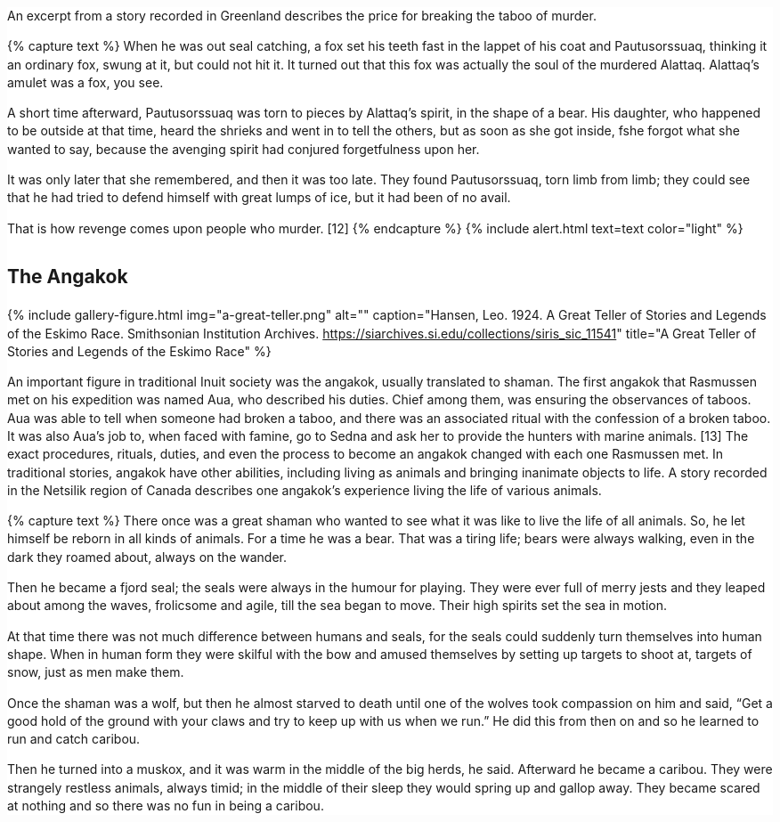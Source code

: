 An excerpt from a story recorded in Greenland describes the price for breaking the taboo of murder.

{% capture text %}
When he was out seal catching, a fox set his teeth fast in the lappet of his coat and Pautusorssuaq, thinking it an ordinary fox, swung at it, but could not hit it. It turned out that this fox was actually the soul of the murdered Alattaq. Alattaq’s amulet was a fox, you see.

A short time afterward, Pautusorssuaq was torn to pieces by Alattaq’s spirit, in the shape of a bear. His daughter, who happened to be outside at that time, heard the shrieks and went in to tell the others, but as soon as she got inside, fshe forgot what she wanted to say, because the avenging spirit had conjured forgetfulness upon her.

It was only later that she remembered, and then it was too late. They found Pautusorssuaq, torn limb from limb; they could see that he had tried to defend himself with great lumps of ice, but it had been of no avail. 

That is how revenge comes upon people who murder. [12]
{% endcapture %}
{% include alert.html text=text color="light" %}

## The Angakok

{% include gallery-figure.html img="a-great-teller.png" alt="" caption="Hansen, Leo. 1924. A Great Teller of Stories and Legends of the Eskimo Race. Smithsonian Institution Archives. https://siarchives.si.edu/collections/siris_sic_11541" title="A Great Teller of Stories and Legends of the Eskimo Race" %}

An important figure in traditional Inuit society was the angakok, usually translated to shaman. The first angakok that Rasmussen met on his expedition was named Aua, who described his duties. Chief among them, was ensuring the observances of taboos. Aua was able to tell when someone had broken a taboo, and there was an associated ritual with the confession of a broken taboo. It was also Aua’s job to, when faced with famine, go to Sedna and ask her to provide the hunters with marine animals. [13] The exact procedures, rituals, duties, and even the process to become an angakok changed with each one Rasmussen met. In traditional stories, angakok have other abilities, including living as animals and bringing inanimate objects to life. A story recorded in the Netsilik region of Canada describes one angakok’s experience living the life of various animals.

{% capture text %}
There once was a great shaman who wanted to see what it was like to live the life of all animals. So, he let himself be reborn in all kinds of animals. For a time he was a bear. That was a tiring life; bears were always walking, even in the dark they roamed about, always on the wander.

Then he became a fjord seal; the seals were always in the humour for playing. They were ever full of merry jests and they leaped about among the waves, frolicsome and agile, till the sea began to move. Their high spirits set the sea in motion.

At that time there was not much difference between humans and seals, for the seals could suddenly turn themselves into human shape. When in human form they were skilful with the bow and amused themselves by setting up targets to shoot at, targets of snow, just as men make them.

Once the shaman was a wolf, but then he almost starved to death until one of the wolves took compassion on him and said, “Get a good hold of the ground with your claws and try to keep up with us when we run.” He did this from then on and so he learned to run and catch caribou.

Then he turned into a muskox, and it was warm in the middle of the big herds, he said.
Afterward he became a caribou. They were strangely restless animals, always timid; in the middle of their sleep they would spring up and gallop away. They became scared at nothing and so there was no fun in being a caribou.
